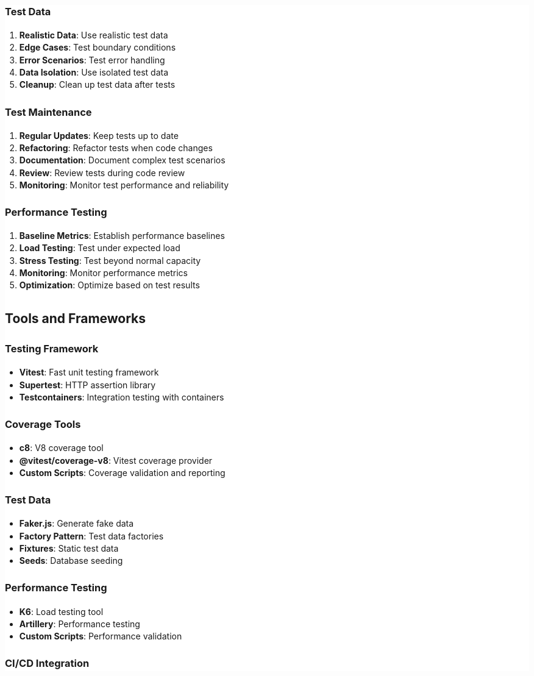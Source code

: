 ### Test Data

1. **Realistic Data**: Use realistic test data
2. **Edge Cases**: Test boundary conditions
3. **Error Scenarios**: Test error handling
4. **Data Isolation**: Use isolated test data
5. **Cleanup**: Clean up test data after tests

### Test Maintenance

1. **Regular Updates**: Keep tests up to date
2. **Refactoring**: Refactor tests when code changes
3. **Documentation**: Document complex test scenarios
4. **Review**: Review tests during code review
5. **Monitoring**: Monitor test performance and reliability

### Performance Testing

1. **Baseline Metrics**: Establish performance baselines
2. **Load Testing**: Test under expected load
3. **Stress Testing**: Test beyond normal capacity
4. **Monitoring**: Monitor performance metrics
5. **Optimization**: Optimize based on test results

## Tools and Frameworks

### Testing Framework

- **Vitest**: Fast unit testing framework
- **Supertest**: HTTP assertion library
- **Testcontainers**: Integration testing with containers

### Coverage Tools

- **c8**: V8 coverage tool
- **@vitest/coverage-v8**: Vitest coverage provider
- **Custom Scripts**: Coverage validation and reporting

### Test Data

- **Faker.js**: Generate fake data
- **Factory Pattern**: Test data factories
- **Fixtures**: Static test data
- **Seeds**: Database seeding

### Performance Testing

- **K6**: Load testing tool
- **Artillery**: Performance testing
- **Custom Scripts**: Performance validation

### CI/CD Integration
